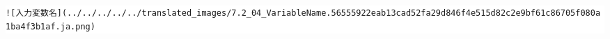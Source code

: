    ![入力変数名](../../../../../translated_images/7.2_04_VariableName.56555922eab13cad52fa29d846f4e515d82c2e9bf61c86705f080a1ba4f3b1af.ja.png)
